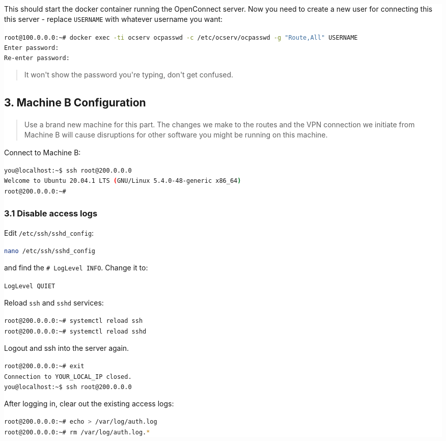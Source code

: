 This should start the docker container running the OpenConnect server. Now you need to create a new user for connecting this this server - replace `USERNAME` with whatever username you want:

```bash
root@100.0.0.0:~# docker exec -ti ocserv ocpasswd -c /etc/ocserv/ocpasswd -g "Route,All" USERNAME
Enter password: 
Re-enter password:
```

> It won't show the password you're typing, don't get confused.

## 3. Machine B Configuration

> Use a brand new machine for this part. The changes we make  to the routes and the VPN connection we initiate from Machine B will cause disruptions for other software you might be running on this machine.

Connect to Machine B:

```bash
you@localhost:~$ ssh root@200.0.0.0
Welcome to Ubuntu 20.04.1 LTS (GNU/Linux 5.4.0-48-generic x86_64)
root@200.0.0.0:~#
```

### 3.1 Disable access logs

Edit `/etc/ssh/sshd_config`:

```bash
nano /etc/ssh/sshd_config
```

 and find the `# LogLevel INFO`. Change it to:

```
LogLevel QUIET
```

Reload `ssh` and `sshd` services:

```bash
root@200.0.0.0:~# systemctl reload ssh 
root@200.0.0.0:~# systemctl reload sshd
```

Logout and ssh into the server again.

```bash
root@200.0.0.0:~# exit
Connection to YOUR_LOCAL_IP closed.
you@localhost:~$ ssh root@200.0.0.0
```

After logging in, clear out the existing access logs:

```bash
root@200.0.0.0:~# echo > /var/log/auth.log
root@200.0.0.0:~# rm /var/log/auth.log.*
```
